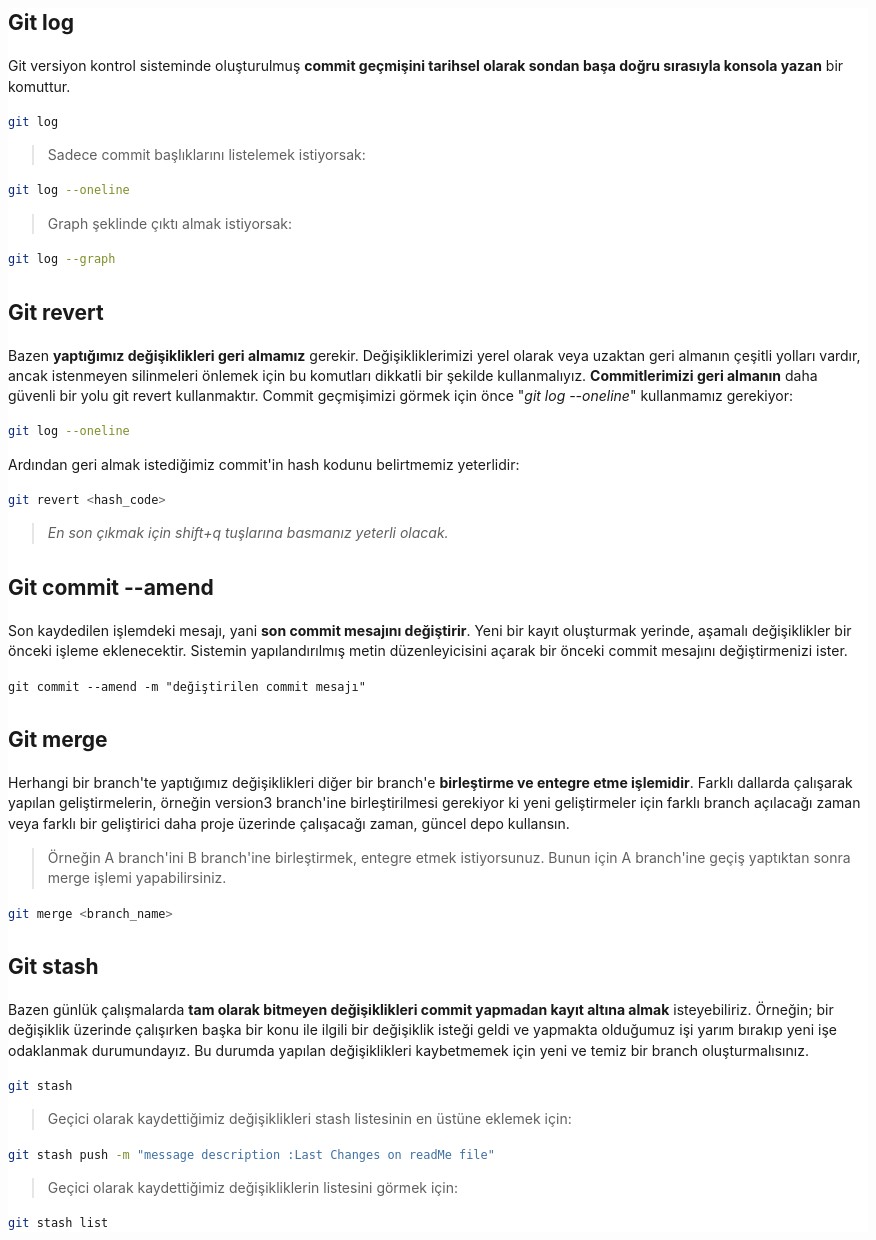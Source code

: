 ```bash
```
## Git log
Git versiyon kontrol sisteminde oluşturulmuş **commit geçmişini tarihsel olarak sondan başa doğru sırasıyla konsola yazan** bir komuttur.
```bash
git log
```
>Sadece commit başlıklarını listelemek istiyorsak:
```bash
git log --oneline
```
>Graph şeklinde çıktı almak istiyorsak:
```bash
git log --graph
```
## Git revert
Bazen **yaptığımız değişiklikleri geri almamız** gerekir.
Değişikliklerimizi yerel olarak veya uzaktan geri almanın çeşitli yolları vardır, ancak istenmeyen silinmeleri önlemek için bu komutları dikkatli bir şekilde kullanmalıyız.
**Commitlerimizi geri almanın** daha güvenli bir yolu git revert kullanmaktır. Commit geçmişimizi görmek için önce "*git log --oneline*" kullanmamız gerekiyor:
```bash
git log --oneline
```
Ardından geri almak istediğimiz commit'in hash kodunu belirtmemiz yeterlidir:
```bash
git revert <hash_code>
```
>*En son çıkmak için shift+q tuşlarına basmanız yeterli olacak.*
## Git commit --amend
Son kaydedilen işlemdeki mesajı, yani **son commit mesajını değiştirir**. Yeni bir kayıt oluşturmak yerinde, aşamalı değişiklikler bir önceki işleme eklenecektir. Sistemin yapılandırılmış metin düzenleyicisini açarak bir önceki commit mesajını değiştirmenizi ister.

```
git commit --amend -m "değiştirilen commit mesajı"
```
## Git merge
Herhangi bir branch'te yaptığımız değişiklikleri diğer bir branch'e **birleştirme ve entegre etme işlemidir**. Farklı dallarda çalışarak yapılan geliştirmelerin, örneğin version3 branch'ine birleştirilmesi gerekiyor ki yeni geliştirmeler için farklı branch açılacağı zaman veya farklı bir geliştirici daha proje üzerinde çalışacağı zaman, güncel depo kullansın.
>Örneğin A branch'ini B branch'ine birleştirmek, entegre etmek istiyorsunuz. Bunun için A branch'ine geçiş yaptıktan sonra merge işlemi yapabilirsiniz.
```bash
git merge <branch_name>
```
## Git stash
Bazen günlük çalışmalarda **tam olarak bitmeyen değişiklikleri commit yapmadan kayıt altına almak** isteyebiliriz. Örneğin; bir değişiklik üzerinde çalışırken başka bir konu ile ilgili bir değişiklik isteği geldi ve yapmakta olduğumuz işi yarım bırakıp yeni işe odaklanmak durumundayız. Bu durumda yapılan değişiklikleri kaybetmemek için yeni ve temiz bir branch oluşturmalısınız. 
```bash
git stash
```
>Geçici olarak kaydettiğimiz değişiklikleri stash listesinin en üstüne eklemek için:
```bash
git stash push -m "message description :Last Changes on readMe file" 
```
>Geçici olarak kaydettiğimiz değişikliklerin listesini görmek için:
```bash 
git stash list
```